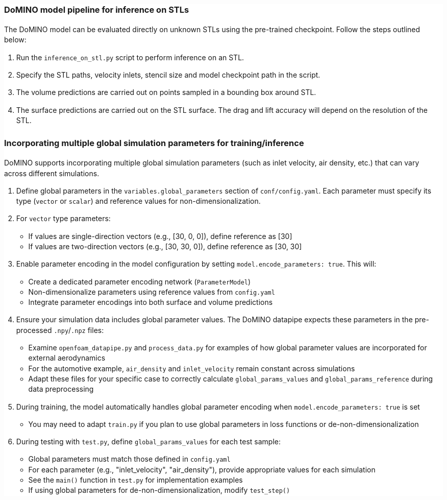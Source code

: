 ### DoMINO model pipeline for inference on STLs

The DoMINO model can be evaluated directly on unknown STLs using the pre-trained
 checkpoint. Follow the steps outlined below:

1. Run the `inference_on_stl.py` script to perform inference on an STL.

2. Specify the STL paths, velocity inlets, stencil size and model checkpoint
 path in the script.

3. The volume predictions are carried out on points sampled in a bounding box around STL.

4. The surface predictions are carried out on the STL surface. The drag and lift
 accuracy will depend on the resolution of the STL.

### Incorporating multiple global simulation parameters for training/inference

DoMINO supports incorporating multiple global simulation parameters (such as inlet
velocity, air density, etc.) that can vary across different simulations.

1. Define global parameters in the `variables.global_parameters` section of
   `conf/config.yaml`. Each parameter must specify its type (`vector` or `scalar`)
   and reference values for non-dimensionalization.

2. For `vector` type parameters:
   - If values are single-direction vectors (e.g., [30, 0, 0]), define reference as [30]
   - If values are two-direction vectors (e.g., [30, 30, 0]), define reference as [30, 30]

3. Enable parameter encoding in the model configuration by setting
   `model.encode_parameters: true`. This will:
   - Create a dedicated parameter encoding network (`ParameterModel`)
   - Non-dimensionalize parameters using reference values from `config.yaml`
   - Integrate parameter encodings into both surface and volume predictions

4. Ensure your simulation data includes global parameter values. The DoMINO
   datapipe expects these parameters in the pre-processed `.npy`/`.npz` files:
   - Examine `openfoam_datapipe.py` and `process_data.py` for examples of how global
     parameter values are incorporated for external aerodynamics
   - For the automotive example, `air_density` and `inlet_velocity` remain constant
     across simulations
   - Adapt these files for your specific case to correctly calculate
     `global_params_values` and `global_params_reference` during data preprocessing

5. During training, the model automatically handles global parameter encoding when
   `model.encode_parameters: true` is set
   - You may need to adapt `train.py` if you plan to use global parameters in loss
     functions or de-non-dimensionalization

6. During testing with `test.py`, define `global_params_values` for each test sample:
   - Global parameters must match those defined in `config.yaml`
   - For each parameter (e.g., "inlet_velocity", "air_density"), provide appropriate
     values for each simulation
   - See the `main()` function in `test.py` for implementation examples
   - If using global parameters for de-non-dimensionalization, modify `test_step()`
